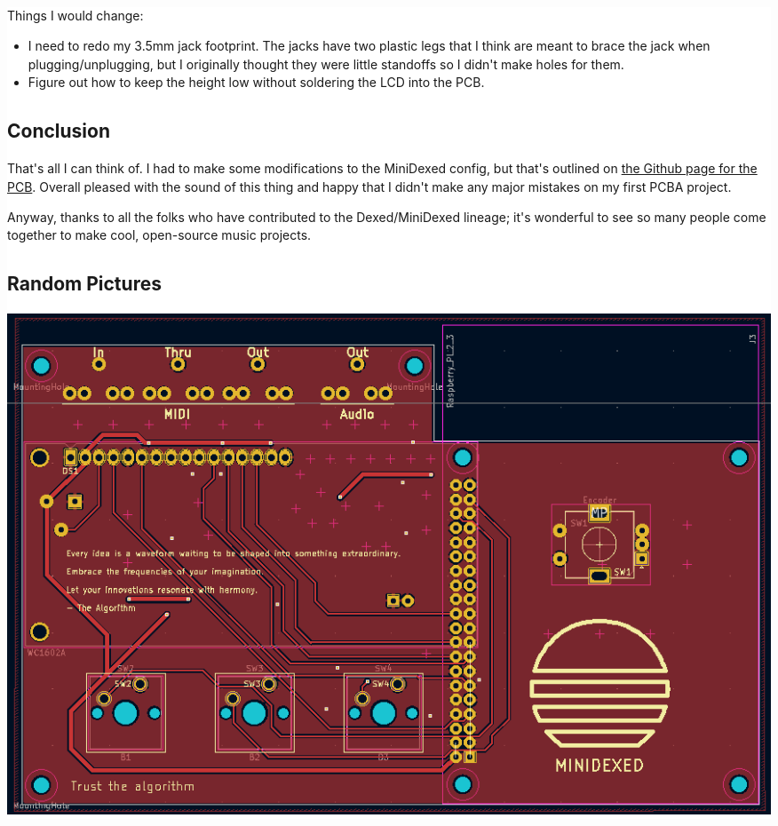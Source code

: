 
Things I would change:

- I need to redo my 3.5mm jack footprint. The jacks have two plastic legs that I think are meant to brace the jack when plugging/unplugging, but I originally thought they were little standoffs so I didn't make holes for them.
- Figure out how to keep the height low without soldering the LCD into the PCB.

## Conclusion

That's all I can think of. I had to make some modifications to the MiniDexed config, but that's outlined on [the Github page for the PCB](https://github.com/handeyeco/minidexed-pcb). Overall pleased with the sound of this thing and happy that I didn't make any major mistakes on my first PCBA project.

Anyway, thanks to all the folks who have contributed to the Dexed/MiniDexed lineage; it's wonderful to see so many people come together to make cool, open-source music projects.

## Random Pictures

![Front CAD view of PCB](./front-layout.png)
